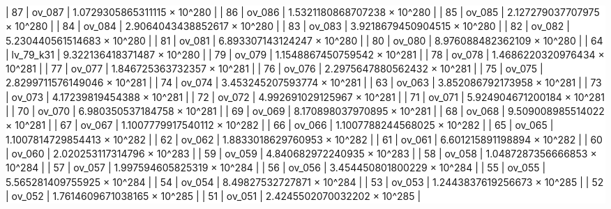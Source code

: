| 87 | ov_087 | 1.0729305865311115 × 10^280 |
| 86 | ov_086 | 1.5321180868707238 × 10^280 |
| 85 | ov_085 | 2.127279037707975 × 10^280 |
| 84 | ov_084 | 2.9064043438852617 × 10^280 |
| 83 | ov_083 | 3.9218679450904515 × 10^280 |
| 82 | ov_082 | 5.230440561514683 × 10^280 |
| 81 | ov_081 | 6.893307143124247 × 10^280 |
| 80 | ov_080 | 8.976088482362109 × 10^280 |
| 64 | lv_79_k31 | 9.322136418371487 × 10^280 |
| 79 | ov_079 | 1.1548867450759542 × 10^281 |
| 78 | ov_078 | 1.4686220320976434 × 10^281 |
| 77 | ov_077 | 1.846725363732357 × 10^281 |
| 76 | ov_076 | 2.2975647880562432 × 10^281 |
| 75 | ov_075 | 2.8299711576149046 × 10^281 |
| 74 | ov_074 | 3.453245207593774 × 10^281 |
| 63 | ov_063 | 3.852086792173958 × 10^281 |
| 73 | ov_073 | 4.17239819454388 × 10^281 |
| 72 | ov_072 | 4.992691029125967 × 10^281 |
| 71 | ov_071 | 5.924904671200184 × 10^281 |
| 70 | ov_070 | 6.980350537184758 × 10^281 |
| 69 | ov_069 | 8.170898037970895 × 10^281 |
| 68 | ov_068 | 9.509008985514022 × 10^281 |
| 67 | ov_067 | 1.1007779917540112 × 10^282 |
| 66 | ov_066 | 1.1007788244568025 × 10^282 |
| 65 | ov_065 | 1.1007814729854413 × 10^282 |
| 62 | ov_062 | 1.8833018629760953 × 10^282 |
| 61 | ov_061 | 6.601215891198894 × 10^282 |
| 60 | ov_060 | 2.020253117314796 × 10^283 |
| 59 | ov_059 | 4.840682972240935 × 10^283 |
| 58 | ov_058 | 1.0487287356666853 × 10^284 |
| 57 | ov_057 | 1.997594605825319 × 10^284 |
| 56 | ov_056 | 3.454450801800229 × 10^284 |
| 55 | ov_055 | 5.565281409755925 × 10^284 |
| 54 | ov_054 | 8.49827532727871 × 10^284 |
| 53 | ov_053 | 1.2443837619256673 × 10^285 |
| 52 | ov_052 | 1.7614609671038165 × 10^285 |
| 51 | ov_051 | 2.4245502070032202 × 10^285 |